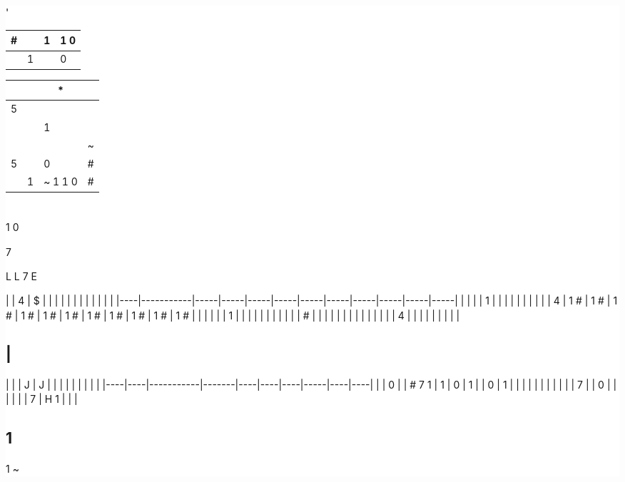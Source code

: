 '

| #   |    | 1   |   1 0 |
|-----|----|-----|-------|
|     |  1 |     |     0 |



|    |    | *       |    |
|----|----|---------|----|
| 5  |    |         |    |
|    |    | 1       |    |
|    |    |         | ~  |
| 5  |    | 0       | #  |
|    | 1  | ~ 1 1 0 | #  |

#

1 0

7

L L 7 E

|    | 4 | $ |   |     |     |     |     |     |     |     |     |     |     |
|----|-----------|-----|-----|-----|-----|-----|-----|-----|-----|-----|-----|
|    |           |     | 1   |     |     |     |     |     |     |     |     |
| 4  | 1 #       | 1 # | 1 # | 1 # | 1 # | 1 # | 1 # | 1 # | 1 # | 1 # | 1 # |
|    |           |     |     | 1   |     |     |     |     |     |     |     |
|    |           | #   |     |     |     |     |     |     |     |     |     |
|    |           |     | 4   |     |     |     |     |     |     |     |     |

## |



|    |    | J | J |   |       |    |    |    |     |    |    |
|----|----|-----------|-------|----|----|----|-----|----|----|
|    | 0  |           | # 7 1 | 1  | 0  | 1  |     | 0  | 1  |
|    |    |           |       |    |    |    |     |    | 7  |
| 0  |    |           |       |    |    | 7  | H 1 |    |    |

## 1



1 ~
